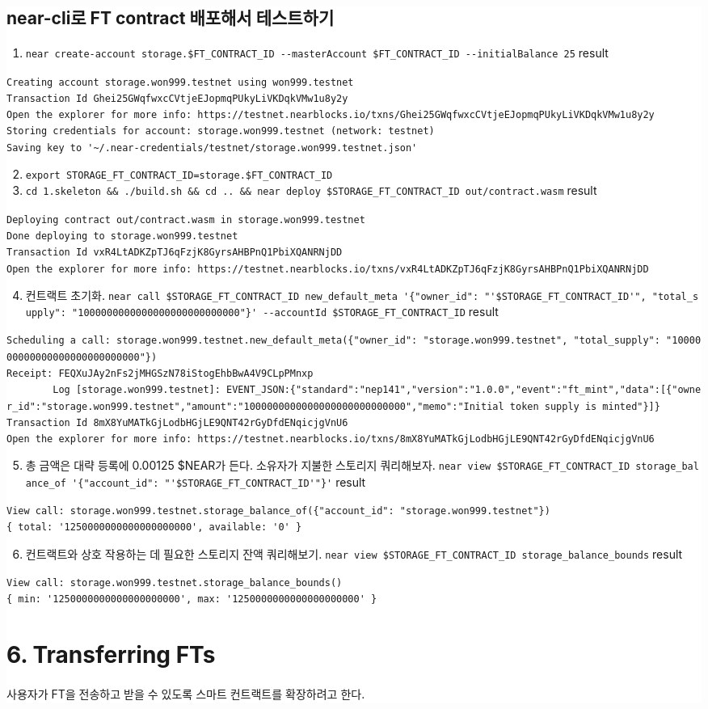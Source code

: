 ## near-cli로 FT contract 배포해서 테스트하기 
1. `near create-account storage.$FT_CONTRACT_ID --masterAccount $FT_CONTRACT_ID --initialBalance 25`
result
```
Creating account storage.won999.testnet using won999.testnet
Transaction Id Ghei25GWqfwxcCVtjeEJopmqPUkyLiVKDqkVMw1u8y2y
Open the explorer for more info: https://testnet.nearblocks.io/txns/Ghei25GWqfwxcCVtjeEJopmqPUkyLiVKDqkVMw1u8y2y
Storing credentials for account: storage.won999.testnet (network: testnet)
Saving key to '~/.near-credentials/testnet/storage.won999.testnet.json'
```
2. `export STORAGE_FT_CONTRACT_ID=storage.$FT_CONTRACT_ID`
3. `cd 1.skeleton && ./build.sh && cd .. && near deploy $STORAGE_FT_CONTRACT_ID out/contract.wasm`
result
```
Deploying contract out/contract.wasm in storage.won999.testnet
Done deploying to storage.won999.testnet
Transaction Id vxR4LtADKZpTJ6qFzjK8GyrsAHBPnQ1PbiXQANRNjDD
Open the explorer for more info: https://testnet.nearblocks.io/txns/vxR4LtADKZpTJ6qFzjK8GyrsAHBPnQ1PbiXQANRNjDD
```
4. 컨트랙트 초기화. `near call $STORAGE_FT_CONTRACT_ID new_default_meta '{"owner_id": "'$STORAGE_FT_CONTRACT_ID'", "total_supply": "1000000000000000000000000000"}' --accountId $STORAGE_FT_CONTRACT_ID`
result
```
Scheduling a call: storage.won999.testnet.new_default_meta({"owner_id": "storage.won999.testnet", "total_supply": "1000000000000000000000000000"})
Receipt: FEQXuJAy2nFs2jMHGSzN78iStogEhbBwA4V9CLpPMnxp
        Log [storage.won999.testnet]: EVENT_JSON:{"standard":"nep141","version":"1.0.0","event":"ft_mint","data":[{"owner_id":"storage.won999.testnet","amount":"1000000000000000000000000000","memo":"Initial token supply is minted"}]}
Transaction Id 8mX8YuMATkGjLodbHGjLE9QNT42rGyDfdENqicjgVnU6
Open the explorer for more info: https://testnet.nearblocks.io/txns/8mX8YuMATkGjLodbHGjLE9QNT42rGyDfdENqicjgVnU6
```

5. 총 금액은 대략 등록에 0.00125 $NEAR가 든다. 소유자가 지불한 스토리지 쿼리해보자. `near view $STORAGE_FT_CONTRACT_ID storage_balance_of '{"account_id": "'$STORAGE_FT_CONTRACT_ID'"}'`
result
```
View call: storage.won999.testnet.storage_balance_of({"account_id": "storage.won999.testnet"})
{ total: '1250000000000000000000', available: '0' }
```
6. 컨트랙트와 상호 작용하는 데 필요한 스토리지 잔액 쿼리해보기. `near view $STORAGE_FT_CONTRACT_ID storage_balance_bounds`
result
```
View call: storage.won999.testnet.storage_balance_bounds()
{ min: '1250000000000000000000', max: '1250000000000000000000' }
```


# 6. Transferring FTs	
사용자가 FT을 전송하고 받을 수 있도록 스마트 컨트랙트를 확장하려고 한다.

